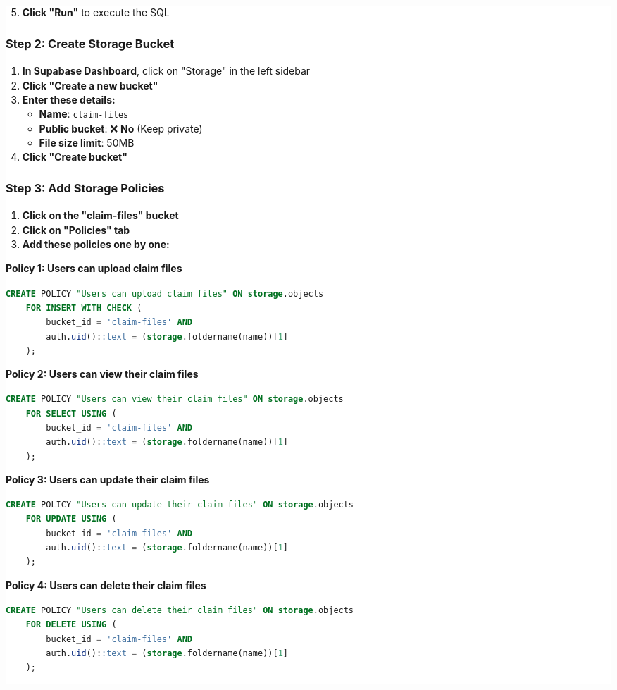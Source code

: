 5. **Click "Run"** to execute the SQL

### **Step 2: Create Storage Bucket**

1. **In Supabase Dashboard**, click on "Storage" in the left sidebar
2. **Click "Create a new bucket"**
3. **Enter these details:**
   - **Name**: `claim-files`
   - **Public bucket**: ❌ **No** (Keep private)
   - **File size limit**: 50MB
4. **Click "Create bucket"**

### **Step 3: Add Storage Policies**

1. **Click on the "claim-files" bucket**
2. **Click on "Policies" tab**
3. **Add these policies one by one:**

**Policy 1: Users can upload claim files**
```sql
CREATE POLICY "Users can upload claim files" ON storage.objects
    FOR INSERT WITH CHECK (
        bucket_id = 'claim-files' AND 
        auth.uid()::text = (storage.foldername(name))[1]
    );
```

**Policy 2: Users can view their claim files**
```sql
CREATE POLICY "Users can view their claim files" ON storage.objects
    FOR SELECT USING (
        bucket_id = 'claim-files' AND 
        auth.uid()::text = (storage.foldername(name))[1]
    );
```

**Policy 3: Users can update their claim files**
```sql
CREATE POLICY "Users can update their claim files" ON storage.objects
    FOR UPDATE USING (
        bucket_id = 'claim-files' AND 
        auth.uid()::text = (storage.foldername(name))[1]
    );
```

**Policy 4: Users can delete their claim files**
```sql
CREATE POLICY "Users can delete their claim files" ON storage.objects
    FOR DELETE USING (
        bucket_id = 'claim-files' AND 
        auth.uid()::text = (storage.foldername(name))[1]
    );
```

---

